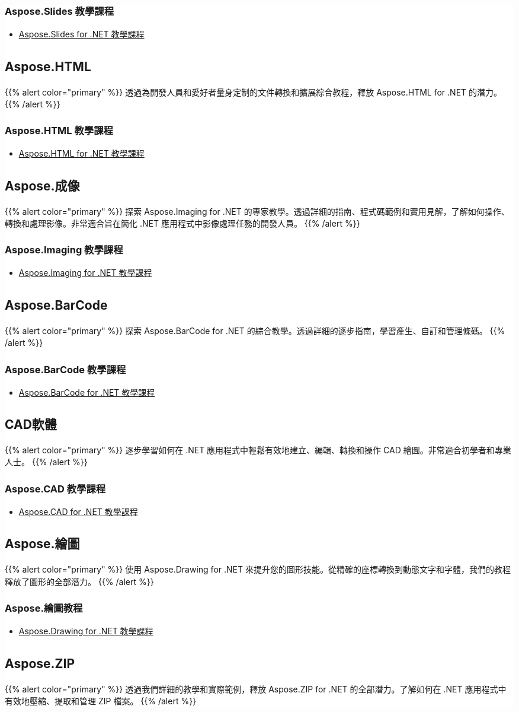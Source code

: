 ### Aspose.Slides 教學課程
- [Aspose.Slides for .NET 教學課程](./slides/)

## Aspose.HTML
{{% alert color="primary" %}}
透過為開發人員和愛好者量身定制的文件轉換和擴展綜合教程，釋放 Aspose.HTML for .NET 的潛力。
{{% /alert %}}

### Aspose.HTML 教學課程
- [Aspose.HTML for .NET 教學課程](./html/)

## Aspose.成像
{{% alert color="primary" %}}
探索 Aspose.Imaging for .NET 的專家教學。透過詳細的指南、程式碼範例和實用見解，了解如何操作、轉換和處理影像。非常適合旨在簡化 .NET 應用程式中影像處理任務的開發人員。
{{% /alert %}}

### Aspose.Imaging 教學課程
- [Aspose.Imaging for .NET 教學課程](./imaging/)

## Aspose.BarCode
{{% alert color="primary" %}}
探索 Aspose.BarCode for .NET 的綜合教學。透過詳細的逐步指南，學習產生、自訂和管理條碼。
{{% /alert %}}

### Aspose.BarCode 教學課程
- [Aspose.BarCode for .NET 教學課程](./barcode/)

## CAD軟體
{{% alert color="primary" %}}
逐步學習如何在 .NET 應用程式中輕鬆有效地建立、編輯、轉換和操作 CAD 繪圖。非常適合初學者和專業人士。
{{% /alert %}}

### Aspose.CAD 教學課程
- [Aspose.CAD for .NET 教學課程](./cad/)

## Aspose.繪圖
{{% alert color="primary" %}}
使用 Aspose.Drawing for .NET 來提升您的圖形技能。從精確的座標轉換到動態文字和字體，我們的教程釋放了圖形的全部潛力。
{{% /alert %}}

### Aspose.繪圖教程
- [Aspose.Drawing for .NET 教學課程](./drawing/)

## Aspose.ZIP
{{% alert color="primary" %}}
透過我們詳細的教學和實際範例，釋放 Aspose.ZIP for .NET 的全部潛力。了解如何在 .NET 應用程式中有效地壓縮、提取和管理 ZIP 檔案。
{{% /alert %}}
